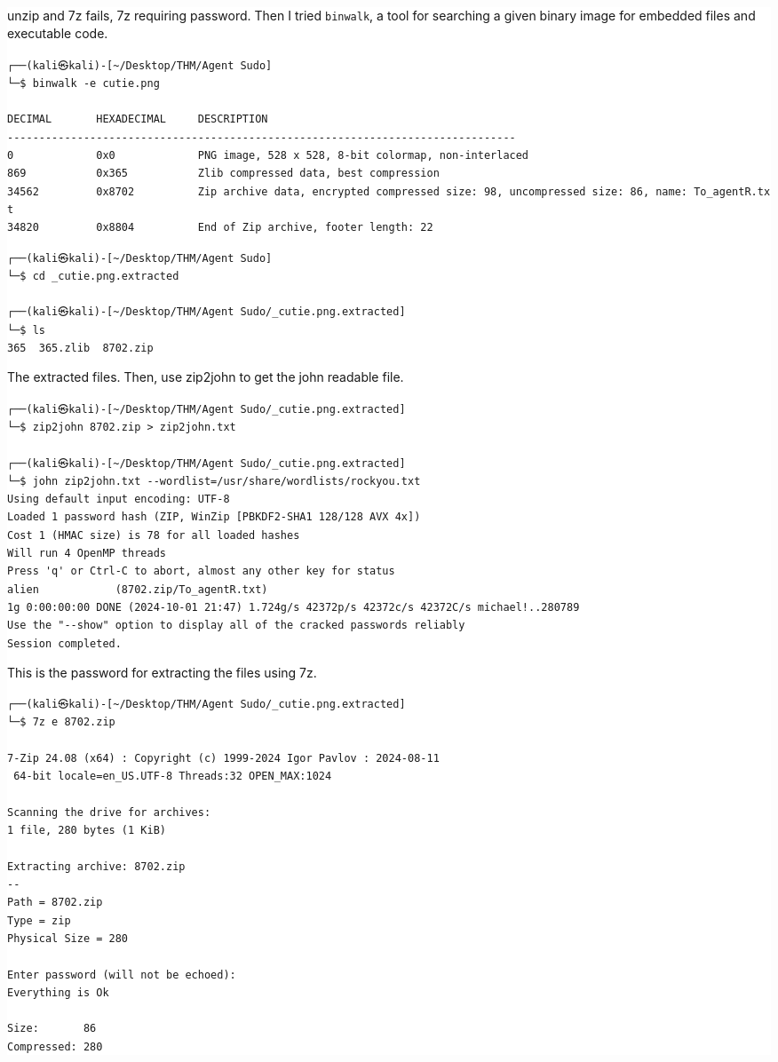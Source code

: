 unzip and 7z fails, 7z requiring password. Then I tried `binwalk`, a tool for searching a given binary image for embedded files and executable code.

```
┌──(kali㉿kali)-[~/Desktop/THM/Agent Sudo]
└─$ binwalk -e cutie.png

DECIMAL       HEXADECIMAL     DESCRIPTION
--------------------------------------------------------------------------------
0             0x0             PNG image, 528 x 528, 8-bit colormap, non-interlaced
869           0x365           Zlib compressed data, best compression
34562         0x8702          Zip archive data, encrypted compressed size: 98, uncompressed size: 86, name: To_agentR.txt
34820         0x8804          End of Zip archive, footer length: 22
```

```
┌──(kali㉿kali)-[~/Desktop/THM/Agent Sudo]
└─$ cd _cutie.png.extracted 
                                                                                                                                                 
┌──(kali㉿kali)-[~/Desktop/THM/Agent Sudo/_cutie.png.extracted]
└─$ ls
365  365.zlib  8702.zip
```

The extracted files. Then, use zip2john to get the john readable file.

```
┌──(kali㉿kali)-[~/Desktop/THM/Agent Sudo/_cutie.png.extracted]
└─$ zip2john 8702.zip > zip2john.txt
                                                                                                                                                 
┌──(kali㉿kali)-[~/Desktop/THM/Agent Sudo/_cutie.png.extracted]
└─$ john zip2john.txt --wordlist=/usr/share/wordlists/rockyou.txt 
Using default input encoding: UTF-8
Loaded 1 password hash (ZIP, WinZip [PBKDF2-SHA1 128/128 AVX 4x])
Cost 1 (HMAC size) is 78 for all loaded hashes
Will run 4 OpenMP threads
Press 'q' or Ctrl-C to abort, almost any other key for status
alien            (8702.zip/To_agentR.txt)     
1g 0:00:00:00 DONE (2024-10-01 21:47) 1.724g/s 42372p/s 42372c/s 42372C/s michael!..280789
Use the "--show" option to display all of the cracked passwords reliably
Session completed. 
```

This is the password for extracting the files using 7z.

```
┌──(kali㉿kali)-[~/Desktop/THM/Agent Sudo/_cutie.png.extracted]
└─$ 7z e 8702.zip

7-Zip 24.08 (x64) : Copyright (c) 1999-2024 Igor Pavlov : 2024-08-11
 64-bit locale=en_US.UTF-8 Threads:32 OPEN_MAX:1024

Scanning the drive for archives:
1 file, 280 bytes (1 KiB)

Extracting archive: 8702.zip
--
Path = 8702.zip
Type = zip
Physical Size = 280

Enter password (will not be echoed):
Everything is Ok

Size:       86
Compressed: 280
```
